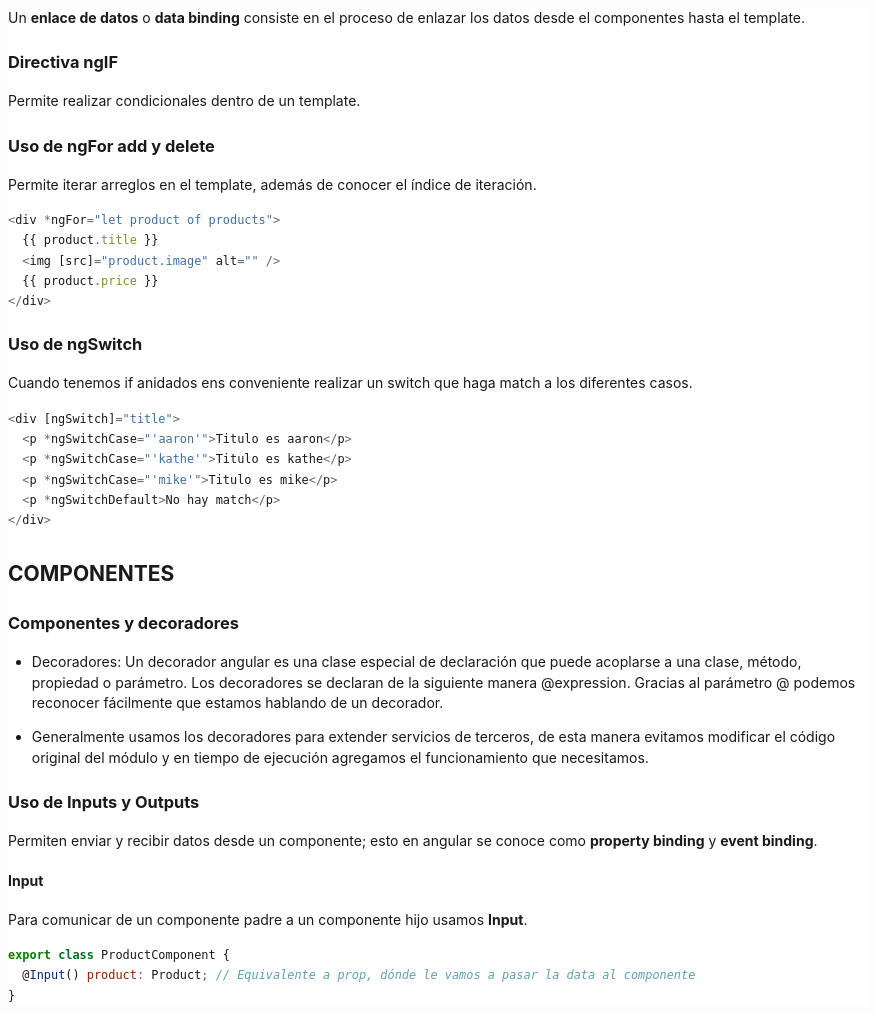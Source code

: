 Un **enlace de datos** o **data binding** consiste en el proceso de enlazar los datos desde el componentes hasta el template.

### Directiva ngIF

Permite realizar condicionales dentro de un template.

### Uso de ngFor add y delete

Permite iterar arreglos en el template, además de conocer el índice de iteración.

```javascript
<div *ngFor="let product of products">
  {{ product.title }}
  <img [src]="product.image" alt="" />
  {{ product.price }}
</div>
```

### Uso de ngSwitch

Cuando tenemos if anidados ens conveniente realizar un switch que haga match a los diferentes casos.

```javascript
<div [ngSwitch]="title">
  <p *ngSwitchCase="'aaron'">Titulo es aaron</p>
  <p *ngSwitchCase="'kathe'">Titulo es kathe</p>
  <p *ngSwitchCase="'mike'">Titulo es mike</p>
  <p *ngSwitchDefault>No hay match</p>
</div>
```

## COMPONENTES

### Componentes y decoradores

- Decoradores: Un decorador angular es una clase especial de declaración que puede acoplarse a una clase, método, propiedad o parámetro. Los decoradores se declaran de la siguiente manera @expression. Gracias al parámetro @ podemos reconocer fácilmente que estamos hablando de un decorador.

- Generalmente usamos los decoradores para extender servicios de terceros, de esta manera evitamos modificar el código original del módulo y en tiempo de ejecución agregamos el funcionamiento que necesitamos.

### Uso de Inputs y Outputs

Permiten enviar y recibir datos desde un componente; esto en angular se conoce como **property binding** y **event binding**.

#### Input

Para comunicar de un componente padre a un componente hijo usamos **Input**.

```javascript
export class ProductComponent {
  @Input() product: Product; // Equivalente a prop, dónde le vamos a pasar la data al componente
}
```
